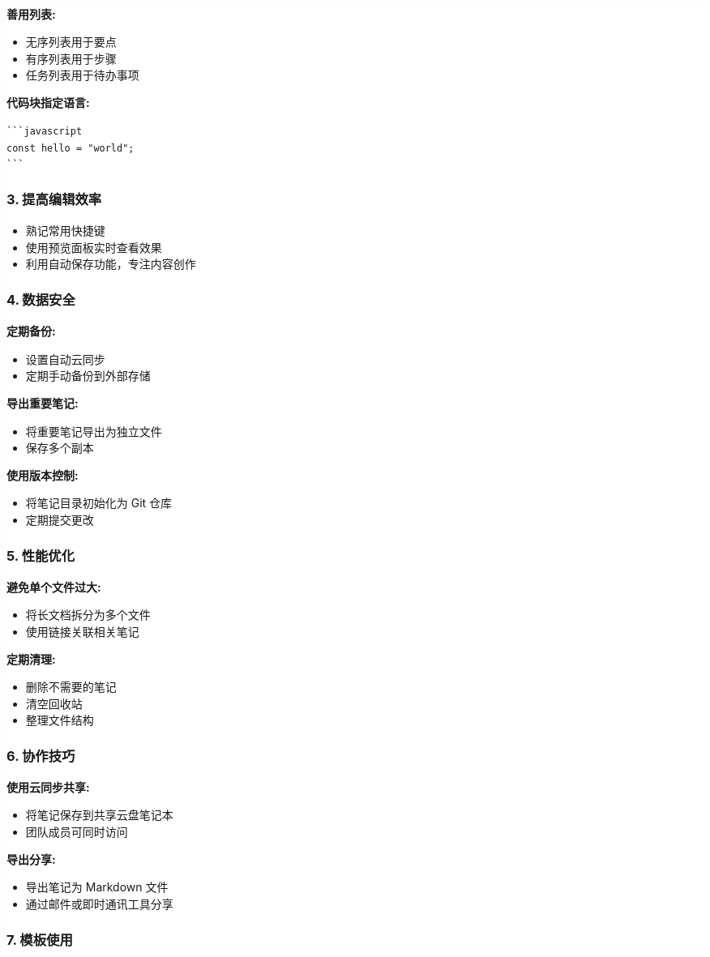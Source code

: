 **善用列表:**
- 无序列表用于要点
- 有序列表用于步骤
- 任务列表用于待办事项

**代码块指定语言:**
```markdown
​```javascript
const hello = "world";
​```
```

### 3. 提高编辑效率

- 熟记常用快捷键
- 使用预览面板实时查看效果
- 利用自动保存功能，专注内容创作

### 4. 数据安全

**定期备份:**
- 设置自动云同步
- 定期手动备份到外部存储

**导出重要笔记:**
- 将重要笔记导出为独立文件
- 保存多个副本

**使用版本控制:**
- 将笔记目录初始化为 Git 仓库
- 定期提交更改

### 5. 性能优化

**避免单个文件过大:**
- 将长文档拆分为多个文件
- 使用链接关联相关笔记

**定期清理:**
- 删除不需要的笔记
- 清空回收站
- 整理文件结构

### 6. 协作技巧

**使用云同步共享:**
- 将笔记保存到共享云盘笔记本
- 团队成员可同时访问

**导出分享:**
- 导出笔记为 Markdown 文件
- 通过邮件或即时通讯工具分享

### 7. 模板使用
